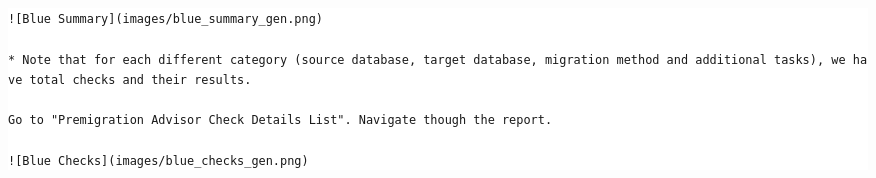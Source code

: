     ![Blue Summary](images/blue_summary_gen.png)

    * Note that for each different category (source database, target database, migration method and additional tasks), we have total checks and their results.

    Go to "Premigration Advisor Check Details List". Navigate though the report.

    ![Blue Checks](images/blue_checks_gen.png)
